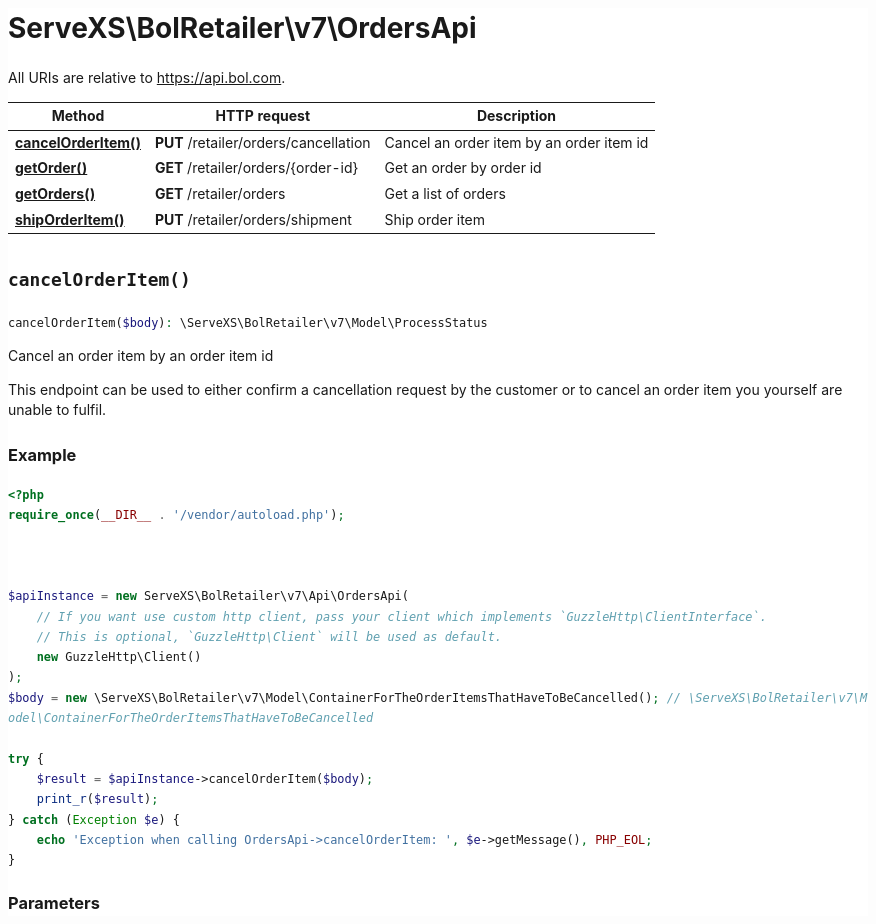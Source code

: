 # ServeXS\BolRetailer\v7\OrdersApi

All URIs are relative to https://api.bol.com.

Method | HTTP request | Description
------------- | ------------- | -------------
[**cancelOrderItem()**](OrdersApi.md#cancelOrderItem) | **PUT** /retailer/orders/cancellation | Cancel an order item by an order item id
[**getOrder()**](OrdersApi.md#getOrder) | **GET** /retailer/orders/{order-id} | Get an order by order id
[**getOrders()**](OrdersApi.md#getOrders) | **GET** /retailer/orders | Get a list of orders
[**shipOrderItem()**](OrdersApi.md#shipOrderItem) | **PUT** /retailer/orders/shipment | Ship order item


## `cancelOrderItem()`

```php
cancelOrderItem($body): \ServeXS\BolRetailer\v7\Model\ProcessStatus
```

Cancel an order item by an order item id

This endpoint can be used to either confirm a cancellation request by the customer or to cancel an order item you yourself are unable to fulfil.

### Example

```php
<?php
require_once(__DIR__ . '/vendor/autoload.php');



$apiInstance = new ServeXS\BolRetailer\v7\Api\OrdersApi(
    // If you want use custom http client, pass your client which implements `GuzzleHttp\ClientInterface`.
    // This is optional, `GuzzleHttp\Client` will be used as default.
    new GuzzleHttp\Client()
);
$body = new \ServeXS\BolRetailer\v7\Model\ContainerForTheOrderItemsThatHaveToBeCancelled(); // \ServeXS\BolRetailer\v7\Model\ContainerForTheOrderItemsThatHaveToBeCancelled

try {
    $result = $apiInstance->cancelOrderItem($body);
    print_r($result);
} catch (Exception $e) {
    echo 'Exception when calling OrdersApi->cancelOrderItem: ', $e->getMessage(), PHP_EOL;
}
```

### Parameters
